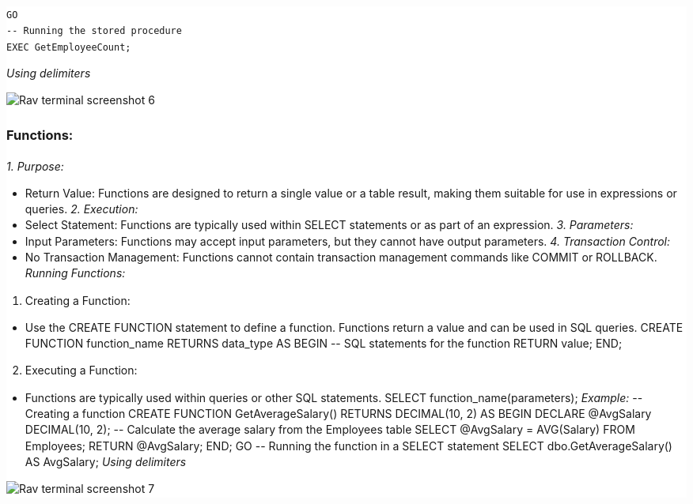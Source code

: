     GO
    -- Running the stored procedure
    EXEC GetEmployeeCount;
*Using delimiters*

![Rav terminal screenshot 6](https://github.com/ravneets02/rdbms_2023batch/assets/144366188/53e48b11-215c-4458-b30b-e1604e5636dd)

### Functions:
*1. Purpose:*
- Return Value: Functions are designed to return a single value or a table result, making them suitable for use in expressions or queries.
*2. Execution:*
- Select Statement: Functions are typically used within SELECT statements or as part of an expression.
*3. Parameters:*
- Input Parameters: Functions may accept input parameters, but they cannot have output parameters.
*4. Transaction Control:*
- No Transaction Management: Functions cannot contain transaction management commands like COMMIT or ROLLBACK.
*Running Functions:*
1. Creating a Function:
- Use the CREATE FUNCTION statement to define a function. Functions return a value and can be used in SQL queries.
       CREATE FUNCTION function_name
       RETURNS data_type
       AS
       BEGIN
       -- SQL statements for the function
       RETURN value;
       END;
2. Executing a Function:
- Functions are typically used within queries or other SQL statements.
       SELECT function_name(parameters);
*Example:*
    -- Creating a function
    CREATE FUNCTION GetAverageSalary()
    RETURNS DECIMAL(10, 2)
    AS
    BEGIN
    DECLARE @AvgSalary DECIMAL(10, 2);
    -- Calculate the average salary from the Employees table
    SELECT @AvgSalary = AVG(Salary)
    FROM Employees;
    RETURN @AvgSalary;
    END;
    GO
    -- Running the function in a SELECT statement
    SELECT dbo.GetAverageSalary() AS AvgSalary;
*Using delimiters*

![Rav terminal screenshot 7](https://github.com/ravneets02/rdbms_2023batch/assets/144366188/f504cc45-fa45-4ba4-bace-14d49f9716be)
